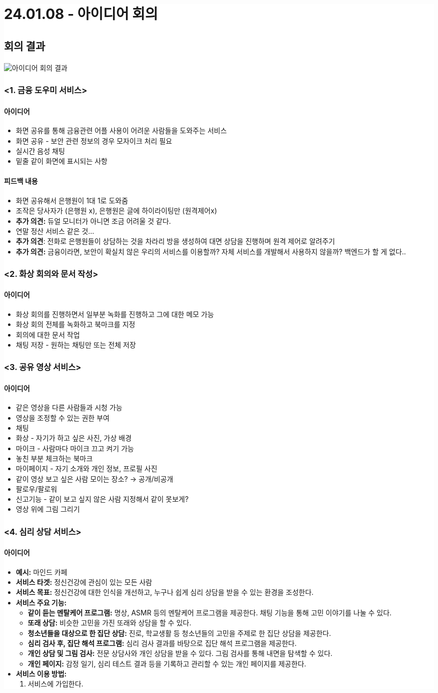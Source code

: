 # 24.01.08 - 아이디어 회의

## 회의 결과
![아이디어 회의 결과](./img/아이디어회의결과.PNG)

### <1. 금융 도우미 서비스>

#### 아이디어  
- 화면 공유를 통해 금융관련 어플 사용이 어려운 사람들을 도와주는 서비스
- 화면 공유 -  보안 관련 정보의 경우 모자이크 처리 필요
- 실시간 음성 채팅
- 밑줄 같이 화면에 표시되는 사항

#### 피드백 내용
- 화면 공유해서 은행원이 1대 1로 도와줌
- 조작은 당사자가 (은행원 x), 은행원은 글에 하이라이팅만 (원격제어x)
- **추가 의견:** 듀얼 모니터가 아니면 조금 어려울 것 같다.
- 연말 정산 서비스 같은 것…
- **추가 의견**: 전화로 은행원들이 상담하는 것을 차라리 방을 생성하여 대면 상담을 진행하며 원격 제어로 알려주기
- **추가 의견:** 금융이라면, 보안이 확실치 않은 우리의 서비스를 이용할까? 자체 서비스를 개발해서 사용하지 않을까? 백엔드가 할 게 없다..


### <2. 화상 회의와 문서 작성>

#### 아이디어 
- 화상 회의를 진행하면서 일부분 녹화를 진행하고 그에 대한 메모 가능
- 화상 회의 전체를 녹화하고 북마크를 지정
- 회의에 대한 문서 작업
- 채팅 저장 - 원하는 채팅만 또는 전체 저장

### <3. 공유 영상 서비스>

#### 아이디어
- 같은 영상을 다른 사람들과 시청 가능
- 영상을 조정할 수 있는 권한 부여
- 채팅
- 화상 - 자기가 하고 싶은 사진, 가상 배경
- 마이크 - 사람마다 마이크 끄고 켜기 가능
- 놓친 부분 체크하는 북마크
- 마이페이지 - 자기 소개와 개인 정보, 프로필 사진
- 같이 영상 보고 싶은 사람 모이는 장소? → 공개/비공개
- 팔로우/팔로워
- 신고기능 - 같이 보고 싶지 않은 사람 지정해서 같이 못보게?
- 영상 위에 그림 그리기

### <4. 심리 상담 서비스>

#### 아이디어
- **예시:** 마인드 카페
- **서비스 타겟:** 정신건강에 관심이 있는 모든 사람
- **서비스 목표:** 정신건강에 대한 인식을 개선하고, 누구나 쉽게 심리 상담을 받을 수 있는 환경을 조성한다.
- **서비스 주요 기능:**
    - **같이 듣는 멘탈케어 프로그램:** 명상, ASMR 등의 멘탈케어 프로그램을 제공한다. 채팅 기능을 통해 고민 이야기를 나눌 수 있다.
    - **또래 상담:** 비슷한 고민을 가진 또래와 상담을 할 수 있다.
    - **청소년들을 대상으로 한 집단 상담:** 진로, 학교생활 등 청소년들의 고민을 주제로 한 집단 상담을 제공한다.
    - **심리 검사 후, 집단 해석 프로그램:** 심리 검사 결과를 바탕으로 집단 해석 프로그램을 제공한다.
    - **개인 상담 및 그림 검사:** 전문 상담사와 개인 상담을 받을 수 있다. 그림 검사를 통해 내면을 탐색할 수 있다.
    - **개인 페이지:** 감정 일기, 심리 테스트 결과 등을 기록하고 관리할 수 있는 개인 페이지를 제공한다.
- **서비스 이용 방법:**
    1. 서비스에 가입한다.